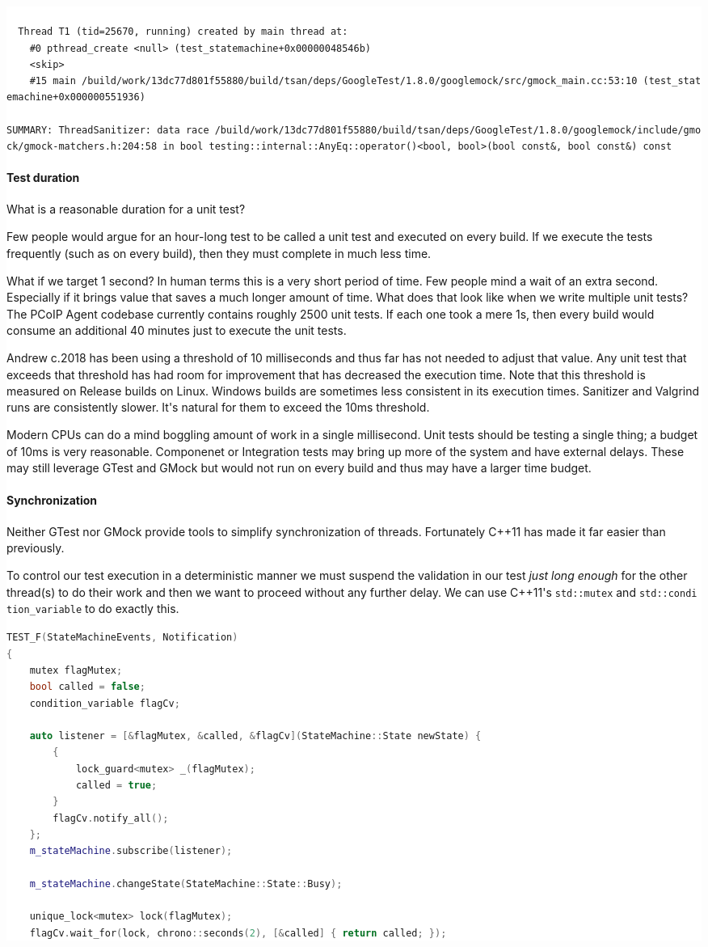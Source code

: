 ```

  Thread T1 (tid=25670, running) created by main thread at:
    #0 pthread_create <null> (test_statemachine+0x00000048546b)
    <skip>
    #15 main /build/work/13dc77d801f55880/build/tsan/deps/GoogleTest/1.8.0/googlemock/src/gmock_main.cc:53:10 (test_statemachine+0x000000551936)

SUMMARY: ThreadSanitizer: data race /build/work/13dc77d801f55880/build/tsan/deps/GoogleTest/1.8.0/googlemock/include/gmock/gmock-matchers.h:204:58 in bool testing::internal::AnyEq::operator()<bool, bool>(bool const&, bool const&) const
```

#### Test duration

What is a reasonable duration for a unit test?

Few people would argue for an hour-long test to be called a unit test and executed on every build.
If we execute the tests frequently (such as on every build), then they must complete in much
less time.

What if we target 1 second?  In human terms this is a very short period of time.  Few people
mind a wait of an extra second.  Especially if it brings value that saves a much longer amount
of time.  What does that look like when we write multiple unit tests?  The PCoIP Agent codebase
currently contains roughly 2500 unit tests.  If each one took a mere 1s, then every build
would consume an additional 40 minutes just to execute the unit tests.

Andrew c.2018 has been using a threshold of 10 milliseconds and thus far has not needed to adjust
that value.  Any unit test that exceeds that threshold has had room for improvement that has
decreased the execution time.  Note that this threshold is measured on Release builds on Linux.
Windows builds are sometimes less consistent in its execution times.  Sanitizer and Valgrind
runs are consistently slower.  It's natural for them to exceed the 10ms threshold.

Modern CPUs can do a mind boggling amount of work in a single millisecond.  Unit tests should be
testing a single thing; a budget of 10ms is very reasonable.  Componenet or Integration tests
may bring up more of the system and have external delays.  These may still leverage GTest and
GMock but would not run on every build and thus may have a larger time budget.

#### Synchronization

Neither GTest nor GMock provide tools to simplify synchronization of threads.  Fortunately C++11
has made it far easier than previously.

To control our test execution in a deterministic manner we must suspend the validation in our
test _just long enough_ for the other thread(s) to do their work and then we want to proceed
without any further delay.  We can use C++11's `std::mutex` and `std::condition_variable` to
do exactly this.

```c++
TEST_F(StateMachineEvents, Notification)
{
    mutex flagMutex;
    bool called = false;
    condition_variable flagCv;

    auto listener = [&flagMutex, &called, &flagCv](StateMachine::State newState) {
        {
            lock_guard<mutex> _(flagMutex);
            called = true;
        }
        flagCv.notify_all();
    };
    m_stateMachine.subscribe(listener);

    m_stateMachine.changeState(StateMachine::State::Busy);

    unique_lock<mutex> lock(flagMutex);
    flagCv.wait_for(lock, chrono::seconds(2), [&called] { return called; });
```